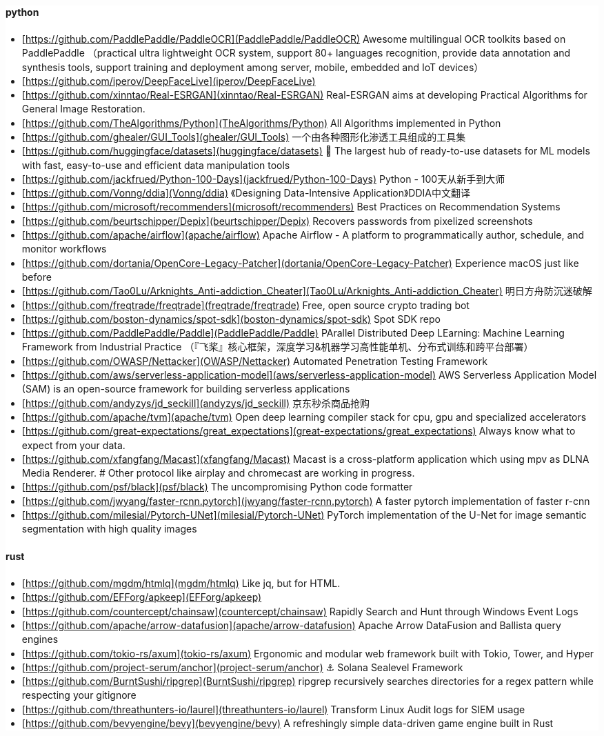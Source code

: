 #### python
* [https://github.com/PaddlePaddle/PaddleOCR](PaddlePaddle/PaddleOCR) Awesome multilingual OCR toolkits based on PaddlePaddle （practical ultra lightweight OCR system, support 80+ languages recognition, provide data annotation and synthesis tools, support training and deployment among server, mobile, embedded and IoT devices）
* [https://github.com/iperov/DeepFaceLive](iperov/DeepFaceLive)
* [https://github.com/xinntao/Real-ESRGAN](xinntao/Real-ESRGAN) Real-ESRGAN aims at developing Practical Algorithms for General Image Restoration.
* [https://github.com/TheAlgorithms/Python](TheAlgorithms/Python) All Algorithms implemented in Python
* [https://github.com/ghealer/GUI_Tools](ghealer/GUI_Tools) 一个由各种图形化渗透工具组成的工具集
* [https://github.com/huggingface/datasets](huggingface/datasets) 🤗 The largest hub of ready-to-use datasets for ML models with fast, easy-to-use and efficient data manipulation tools
* [https://github.com/jackfrued/Python-100-Days](jackfrued/Python-100-Days) Python - 100天从新手到大师
* [https://github.com/Vonng/ddia](Vonng/ddia) 《Designing Data-Intensive Application》DDIA中文翻译
* [https://github.com/microsoft/recommenders](microsoft/recommenders) Best Practices on Recommendation Systems
* [https://github.com/beurtschipper/Depix](beurtschipper/Depix) Recovers passwords from pixelized screenshots
* [https://github.com/apache/airflow](apache/airflow) Apache Airflow - A platform to programmatically author, schedule, and monitor workflows
* [https://github.com/dortania/OpenCore-Legacy-Patcher](dortania/OpenCore-Legacy-Patcher) Experience macOS just like before
* [https://github.com/Tao0Lu/Arknights_Anti-addiction_Cheater](Tao0Lu/Arknights_Anti-addiction_Cheater) 明日方舟防沉迷破解
* [https://github.com/freqtrade/freqtrade](freqtrade/freqtrade) Free, open source crypto trading bot
* [https://github.com/boston-dynamics/spot-sdk](boston-dynamics/spot-sdk) Spot SDK repo
* [https://github.com/PaddlePaddle/Paddle](PaddlePaddle/Paddle) PArallel Distributed Deep LEarning: Machine Learning Framework from Industrial Practice （『飞桨』核心框架，深度学习&机器学习高性能单机、分布式训练和跨平台部署）
* [https://github.com/OWASP/Nettacker](OWASP/Nettacker) Automated Penetration Testing Framework
* [https://github.com/aws/serverless-application-model](aws/serverless-application-model) AWS Serverless Application Model (SAM) is an open-source framework for building serverless applications
* [https://github.com/andyzys/jd_seckill](andyzys/jd_seckill) 京东秒杀商品抢购
* [https://github.com/apache/tvm](apache/tvm) Open deep learning compiler stack for cpu, gpu and specialized accelerators
* [https://github.com/great-expectations/great_expectations](great-expectations/great_expectations) Always know what to expect from your data.
* [https://github.com/xfangfang/Macast](xfangfang/Macast) Macast is a cross-platform application which using mpv as DLNA Media Renderer. # Other protocol like airplay and chromecast are working in progress.
* [https://github.com/psf/black](psf/black) The uncompromising Python code formatter
* [https://github.com/jwyang/faster-rcnn.pytorch](jwyang/faster-rcnn.pytorch) A faster pytorch implementation of faster r-cnn
* [https://github.com/milesial/Pytorch-UNet](milesial/Pytorch-UNet) PyTorch implementation of the U-Net for image semantic segmentation with high quality images

#### rust
* [https://github.com/mgdm/htmlq](mgdm/htmlq) Like jq, but for HTML.
* [https://github.com/EFForg/apkeep](EFForg/apkeep)
* [https://github.com/countercept/chainsaw](countercept/chainsaw) Rapidly Search and Hunt through Windows Event Logs
* [https://github.com/apache/arrow-datafusion](apache/arrow-datafusion) Apache Arrow DataFusion and Ballista query engines
* [https://github.com/tokio-rs/axum](tokio-rs/axum) Ergonomic and modular web framework built with Tokio, Tower, and Hyper
* [https://github.com/project-serum/anchor](project-serum/anchor) ⚓ Solana Sealevel Framework
* [https://github.com/BurntSushi/ripgrep](BurntSushi/ripgrep) ripgrep recursively searches directories for a regex pattern while respecting your gitignore
* [https://github.com/threathunters-io/laurel](threathunters-io/laurel) Transform Linux Audit logs for SIEM usage
* [https://github.com/bevyengine/bevy](bevyengine/bevy) A refreshingly simple data-driven game engine built in Rust